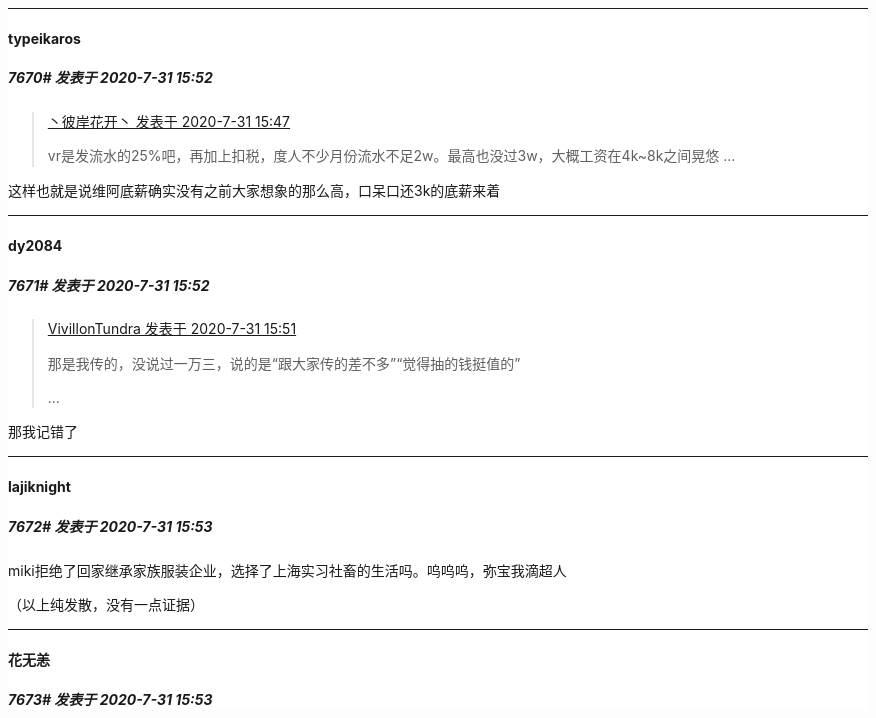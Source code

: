 





-----

####  typeikaros  
##### 7670#       发表于 2020-7-31 15:52



<blockquote><a href="httphttps://bbs.saraba1st.com/2b/forum.php?mod=redirect&amp;goto=findpost&amp;pid=48272962&amp;ptid=1950425" target="_blank">丶彼岸花开丶 发表于 2020-7-31 15:47</a>

vr是发流水的25%吧，再加上扣税，度人不少月份流水不足2w。最高也没过3w，大概工资在4k~8k之间晃悠 ...</blockquote>
这样也就是说维阿底薪确实没有之前大家想象的那么高，口呆口还3k的底薪来着







-----

####  dy2084  
##### 7671#       发表于 2020-7-31 15:52



<blockquote><a href="httphttps://bbs.saraba1st.com/2b/forum.php?mod=redirect&amp;goto=findpost&amp;pid=48273015&amp;ptid=1950425" target="_blank">VivillonTundra 发表于 2020-7-31 15:51</a>

那是我传的，没说过一万三，说的是“跟大家传的差不多”“觉得抽的钱挺值的”


 ...</blockquote>
那我记错了







-----

####  lajiknight  
##### 7672#       发表于 2020-7-31 15:53




miki拒绝了回家继承家族服装企业，选择了上海实习社畜的生活吗。呜呜呜，弥宝我滴超人

（以上纯发散，没有一点证据）







-----

####  花无恙  
##### 7673#       发表于 2020-7-31 15:53
